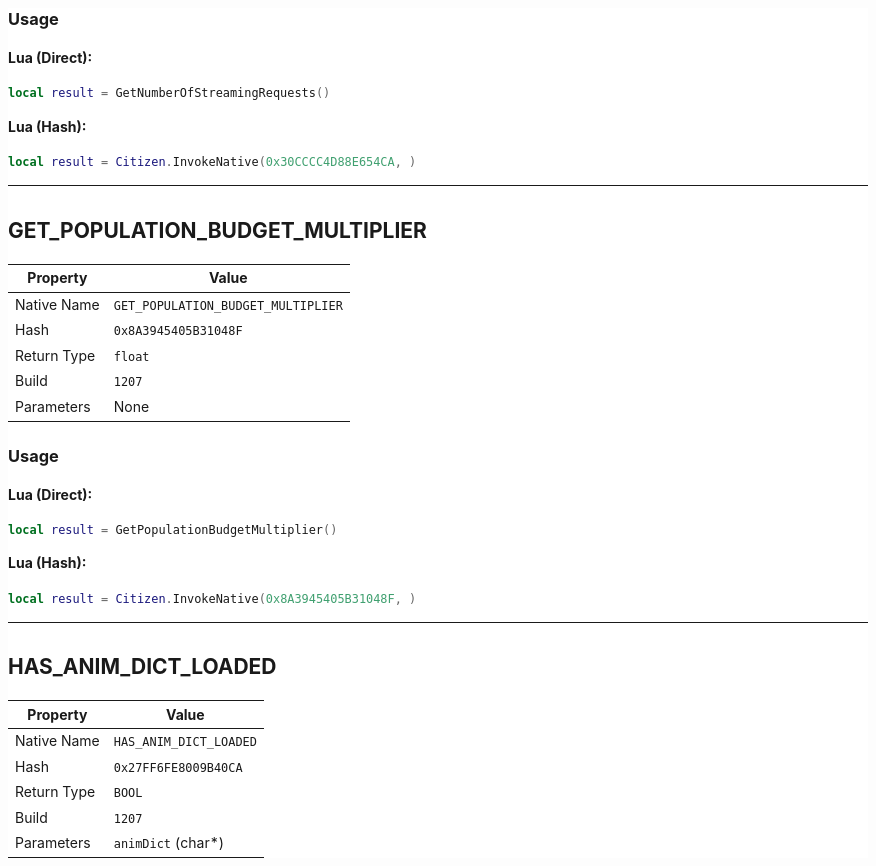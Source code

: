 ### Usage

**Lua (Direct):**
```lua
local result = GetNumberOfStreamingRequests()
```

**Lua (Hash):**
```lua
local result = Citizen.InvokeNative(0x30CCCC4D88E654CA, )
```


---

## GET_POPULATION_BUDGET_MULTIPLIER

| Property | Value |
|----------|-------|
| Native Name | `GET_POPULATION_BUDGET_MULTIPLIER` |
| Hash | `0x8A3945405B31048F` |
| Return Type | `float` |
| Build | `1207` |
| Parameters | None |

### Usage

**Lua (Direct):**
```lua
local result = GetPopulationBudgetMultiplier()
```

**Lua (Hash):**
```lua
local result = Citizen.InvokeNative(0x8A3945405B31048F, )
```


---

## HAS_ANIM_DICT_LOADED

| Property | Value |
|----------|-------|
| Native Name | `HAS_ANIM_DICT_LOADED` |
| Hash | `0x27FF6FE8009B40CA` |
| Return Type | `BOOL` |
| Build | `1207` |
| Parameters | `animDict` (char*) |
